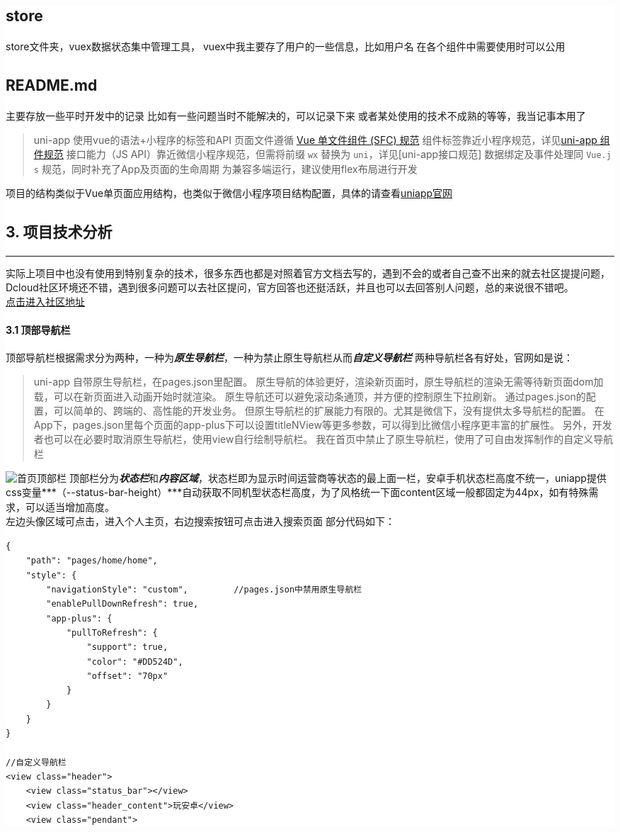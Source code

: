 ## store
store文件夹，vuex数据状态集中管理工具，
vuex中我主要存了用户的一些信息，比如用户名
在各个组件中需要使用时可以公用

## README.md
主要存放一些平时开发中的记录
比如有一些问题当时不能解决的，可以记录下来
或者某处使用的技术不成熟的等等，我当记事本用了

>uni-app 使用vue的语法+小程序的标签和API
>页面文件遵循 [Vue 单文件组件 (SFC) 规范](https://vue-loader.vuejs.org/zh/spec.html)
>组件标签靠近小程序规范，详见[uni-app 组件规范](https://uniapp.dcloud.io/component/README)
>接口能力（JS API）靠近微信小程序规范，但需将前缀 `wx` 替换为 `uni`，详见[uni-app接口规范]
>数据绑定及事件处理同 `Vue.js` 规范，同时补充了App及页面的生命周期
>为兼容多端运行，建议使用flex布局进行开发

项目的结构类似于Vue单页面应用结构，也类似于微信小程序项目结构配置，具体的请查看[uniapp官网](https://uniapp.dcloud.io/)

## 3.  项目技术分析
---
实际上项目中也没有使用到特别复杂的技术，很多东西也都是对照着官方文档去写的，遇到不会的或者自己查不出来的就去社区提提问题，Dcloud社区环境还不错，遇到很多问题可以去社区提问，官方回答也还挺活跃，并且也可以去回答别人问题，总的来说很不错吧。<br/>[点击进入社区地址](https://ask.dcloud.net.cn/explore/)

#### 3.1 顶部导航栏
顶部导航栏根据需求分为两种，一种为***原生导航栏***，一种为禁止原生导航栏从而***自定义导航栏***
两种导航栏各有好处，官网如是说：
>uni-app 自带原生导航栏，在pages.json里配置。
>原生导航的体验更好，渲染新页面时，原生导航栏的渲染无需等待新页面dom加载，可以在新页面进入动画开始时就渲染。
>原生导航还可以避免滚动条通顶，并方便的控制原生下拉刷新。
>通过pages.json的配置，可以简单的、跨端的、高性能的开发业务。
>但原生导航栏的扩展能力有限的。尤其是微信下，没有提供太多导航栏的配置。
>在App下，pages.json里每个页面的app-plus下可以设置titleNView等更多参数，可以得到比微信小程序更丰富的扩展性。
>另外，开发者也可以在必要时取消原生导航栏，使用view自行绘制导航栏。
我在首页中禁止了原生导航栏，使用了可自由发挥制作的自定义导航栏

![首页顶部栏](https://upload-images.jianshu.io/upload_images/17538702-9ad57fe3e8b8ff7b.jpg?imageMogr2/auto-orient/strip%7CimageView2/2/w/1240)
顶部栏分为***状态栏***和***内容区域***，状态栏即为显示时间运营商等状态的最上面一栏，安卓手机状态栏高度不统一，uniapp提供css变量***（--status-bar-height）***自动获取不同机型状态栏高度，为了风格统一下面content区域一般都固定为44px，如有特殊需求，可以适当增加高度。<br/>左边头像区域可点击，进入个人主页，右边搜索按钮可点击进入搜索页面
部分代码如下：
```
{
	"path": "pages/home/home",
	"style": {
		"navigationStyle": "custom",         //pages.json中禁用原生导航栏
		"enablePullDownRefresh": true,
		"app-plus": {
			"pullToRefresh": {
				"support": true,
				"color": "#DD524D",
				"offset": "70px"
			}
		}
	}
}

//自定义导航栏
<view class="header">
	<view class="status_bar"></view>
	<view class="header_content">玩安卓</view>
	<view class="pendant">
```